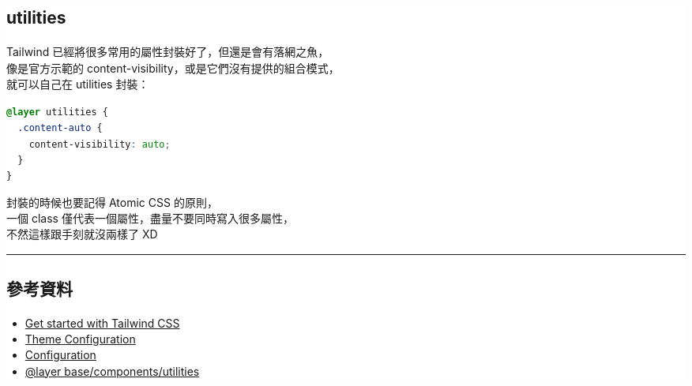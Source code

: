 ## utilities

Tailwind 已經將很多常用的屬性封裝好了，但還是會有落網之魚，  
像是官方示範的 content-visibility，或是它們沒有提供的組合模式，  
就可以自己在 utilities 封裝：

```css
@layer utilities {
  .content-auto {
    content-visibility: auto;
  }
}
```

封裝的時候也要記得 Atomic CSS 的原則，  
一個 class 僅代表一個屬性，盡量不要同時寫入很多屬性，  
不然這樣跟手刻就沒兩樣了 XD

---

## 參考資料

- [Get started with Tailwind CSS](https://tailwindcss.com/docs/installation)
- [Theme Configuration](https://tailwindcss.tw/docs/theme#extending-the-default-theme)
- [Configuration](https://tailwindcss.tw/docs/configuration)
- [@layer base/components/utilities](https://medium.com/@jelly771001/tailwind-layer-base-components-utilities-28c1e0652b7d)
